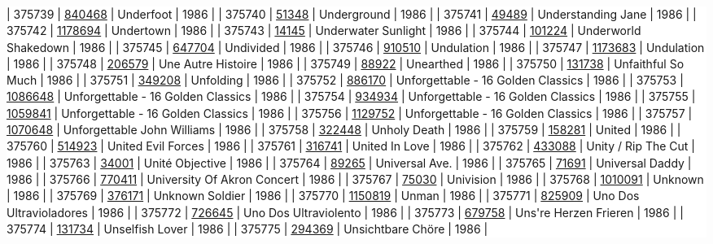| 375739 | [840468](https://www.discogs.com/master/840468) | Underfoot | 1986 |
| 375740 | [51348](https://www.discogs.com/master/51348) | Underground | 1986 |
| 375741 | [49489](https://www.discogs.com/master/49489) | Understanding Jane | 1986 |
| 375742 | [1178694](https://www.discogs.com/master/1178694) | Undertown | 1986 |
| 375743 | [14145](https://www.discogs.com/master/14145) | Underwater Sunlight | 1986 |
| 375744 | [101224](https://www.discogs.com/master/101224) | Underworld Shakedown | 1986 |
| 375745 | [647704](https://www.discogs.com/master/647704) | Undivided | 1986 |
| 375746 | [910510](https://www.discogs.com/master/910510) | Undulation | 1986 |
| 375747 | [1173683](https://www.discogs.com/master/1173683) | Undulation | 1986 |
| 375748 | [206579](https://www.discogs.com/master/206579) | Une Autre Histoire | 1986 |
| 375749 | [88922](https://www.discogs.com/master/88922) | Unearthed | 1986 |
| 375750 | [131738](https://www.discogs.com/master/131738) | Unfaithful So Much | 1986 |
| 375751 | [349208](https://www.discogs.com/master/349208) | Unfolding | 1986 |
| 375752 | [886170](https://www.discogs.com/master/886170) | Unforgettable - 16 Golden Classics | 1986 |
| 375753 | [1086648](https://www.discogs.com/master/1086648) | Unforgettable - 16 Golden Classics | 1986 |
| 375754 | [934934](https://www.discogs.com/master/934934) | Unforgettable - 16 Golden Classics | 1986 |
| 375755 | [1059841](https://www.discogs.com/master/1059841) | Unforgettable - 16 Golden Classics | 1986 |
| 375756 | [1129752](https://www.discogs.com/master/1129752) | Unforgettable - 16 Golden Classics | 1986 |
| 375757 | [1070648](https://www.discogs.com/master/1070648) | Unforgettable John Williams | 1986 |
| 375758 | [322448](https://www.discogs.com/master/322448) | Unholy Death | 1986 |
| 375759 | [158281](https://www.discogs.com/master/158281) | United | 1986 |
| 375760 | [514923](https://www.discogs.com/master/514923) | United Evil Forces | 1986 |
| 375761 | [316741](https://www.discogs.com/master/316741) | United In Love | 1986 |
| 375762 | [433088](https://www.discogs.com/master/433088) | Unity / Rip The Cut | 1986 |
| 375763 | [34001](https://www.discogs.com/master/34001) | Unité Objective | 1986 |
| 375764 | [89265](https://www.discogs.com/master/89265) | Universal Ave. | 1986 |
| 375765 | [71691](https://www.discogs.com/master/71691) | Universal Daddy | 1986 |
| 375766 | [770411](https://www.discogs.com/master/770411) | University Of Akron Concert | 1986 |
| 375767 | [75030](https://www.discogs.com/master/75030) | Univision | 1986 |
| 375768 | [1010091](https://www.discogs.com/master/1010091) | Unknown | 1986 |
| 375769 | [376171](https://www.discogs.com/master/376171) | Unknown Soldier | 1986 |
| 375770 | [1150819](https://www.discogs.com/master/1150819) | Unman | 1986 |
| 375771 | [825909](https://www.discogs.com/master/825909) | Uno Dos Ultravioladores | 1986 |
| 375772 | [726645](https://www.discogs.com/master/726645) | Uno Dos Ultraviolento | 1986 |
| 375773 | [679758](https://www.discogs.com/master/679758) | Uns're Herzen Frieren | 1986 |
| 375774 | [131734](https://www.discogs.com/master/131734) | Unselfish Lover | 1986 |
| 375775 | [294369](https://www.discogs.com/master/294369) | Unsichtbare Chöre | 1986 |